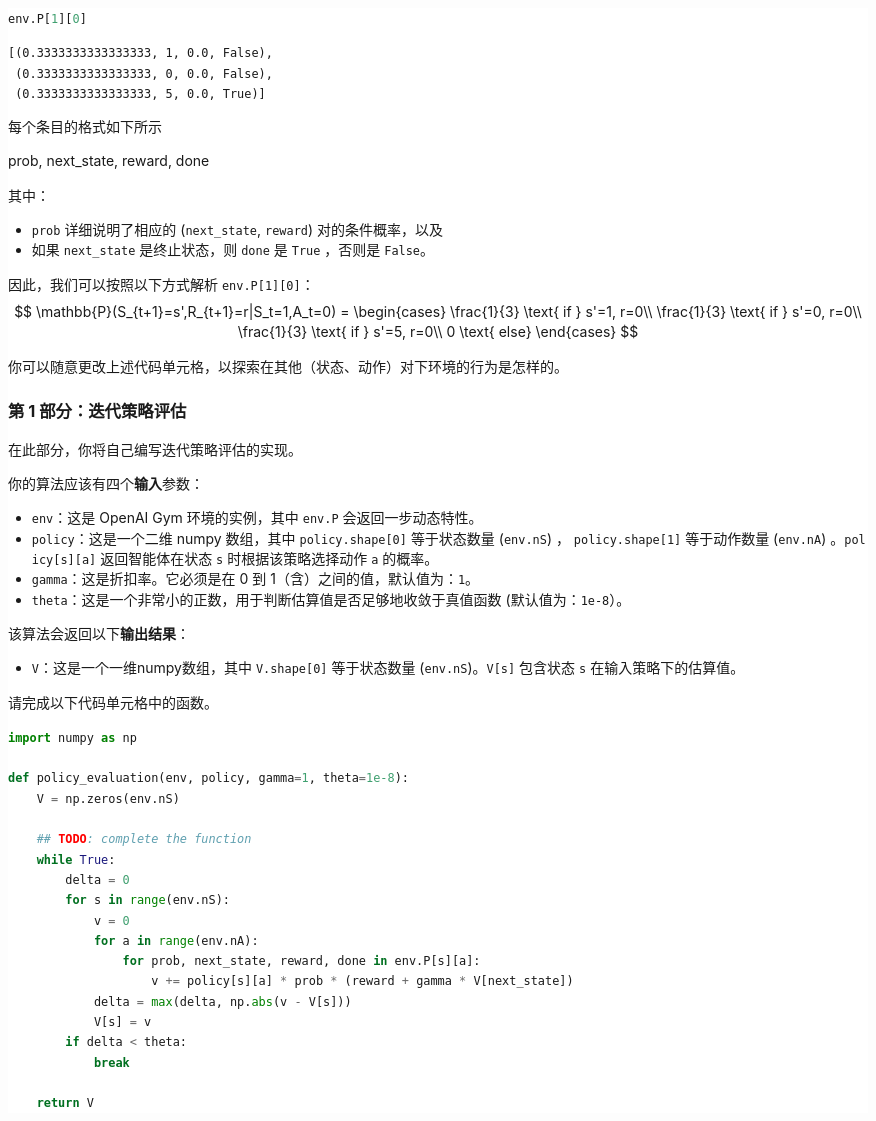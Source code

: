 
```python
env.P[1][0]
```




    [(0.3333333333333333, 1, 0.0, False),
     (0.3333333333333333, 0, 0.0, False),
     (0.3333333333333333, 5, 0.0, True)]



每个条目的格式如下所示

prob, next_state, reward, done

其中：
- `prob` 详细说明了相应的  (`next_state`, `reward`) 对的条件概率，以及
- 如果 `next_state` 是终止状态，则 `done` 是 `True` ，否则是 `False`。

因此，我们可以按照以下方式解析 `env.P[1][0]`：
$$
\mathbb{P}(S_{t+1}=s',R_{t+1}=r|S_t=1,A_t=0) = \begin{cases}
               \frac{1}{3} \text{ if } s'=1, r=0\\
               \frac{1}{3} \text{ if } s'=0, r=0\\
               \frac{1}{3} \text{ if } s'=5, r=0\\
               0 \text{ else}
            \end{cases}
$$

你可以随意更改上述代码单元格，以探索在其他（状态、动作）对下环境的行为是怎样的。

### 第 1 部分：迭代策略评估

在此部分，你将自己编写迭代策略评估的实现。

你的算法应该有四个**输入**参数：
- `env`：这是 OpenAI Gym 环境的实例，其中 `env.P` 会返回一步动态特性。
- `policy`：这是一个二维 numpy 数组，其中 `policy.shape[0]` 等于状态数量 (`env.nS`) ， `policy.shape[1]` 等于动作数量 (`env.nA`) 。`policy[s][a]`  返回智能体在状态 `s` 时根据该策略选择动作 `a` 的概率。
- `gamma`：这是折扣率。它必须是在 0 到 1（含）之间的值，默认值为：`1`。
- `theta`：这是一个非常小的正数，用于判断估算值是否足够地收敛于真值函数 (默认值为：`1e-8`）。

该算法会返回以下**输出结果**：
- `V`：这是一个一维numpy数组，其中 `V.shape[0]` 等于状态数量 (`env.nS`)。`V[s]` 包含状态 `s` 在输入策略下的估算值。

请完成以下代码单元格中的函数。


```python
import numpy as np

def policy_evaluation(env, policy, gamma=1, theta=1e-8):
    V = np.zeros(env.nS)
    
    ## TODO: complete the function
    while True:
        delta = 0
        for s in range(env.nS):
            v = 0
            for a in range(env.nA):
                for prob, next_state, reward, done in env.P[s][a]:
                    v += policy[s][a] * prob * (reward + gamma * V[next_state])
            delta = max(delta, np.abs(v - V[s]))
            V[s] = v
        if delta < theta:
            break
    
    return V
```
